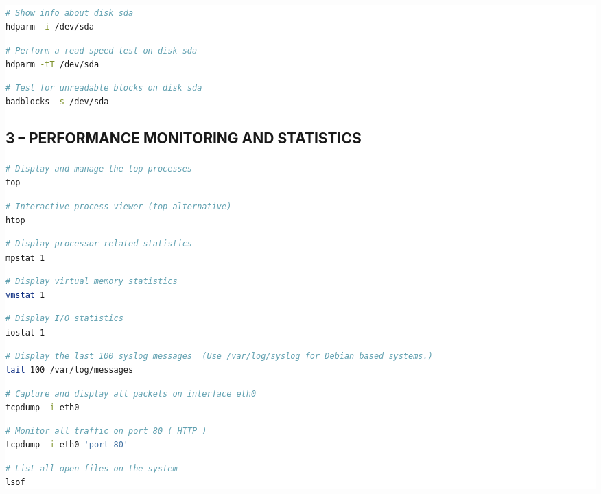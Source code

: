 ```bash
# Show info about disk sda
hdparm -i /dev/sda
```

```bash
# Perform a read speed test on disk sda
hdparm -tT /dev/sda
```

```bash
# Test for unreadable blocks on disk sda
badblocks -s /dev/sda
```

## 3 – PERFORMANCE MONITORING AND STATISTICS

```bash
# Display and manage the top processes
top
```

```bash
# Interactive process viewer (top alternative)
htop
```

```bash
# Display processor related statistics
mpstat 1
```

```bash
# Display virtual memory statistics
vmstat 1
```

```bash
# Display I/O statistics
iostat 1
```

```bash
# Display the last 100 syslog messages  (Use /var/log/syslog for Debian based systems.)
tail 100 /var/log/messages
```

```bash
# Capture and display all packets on interface eth0
tcpdump -i eth0
```

```bash
# Monitor all traffic on port 80 ( HTTP )
tcpdump -i eth0 'port 80'
```

```bash
# List all open files on the system
lsof
```

